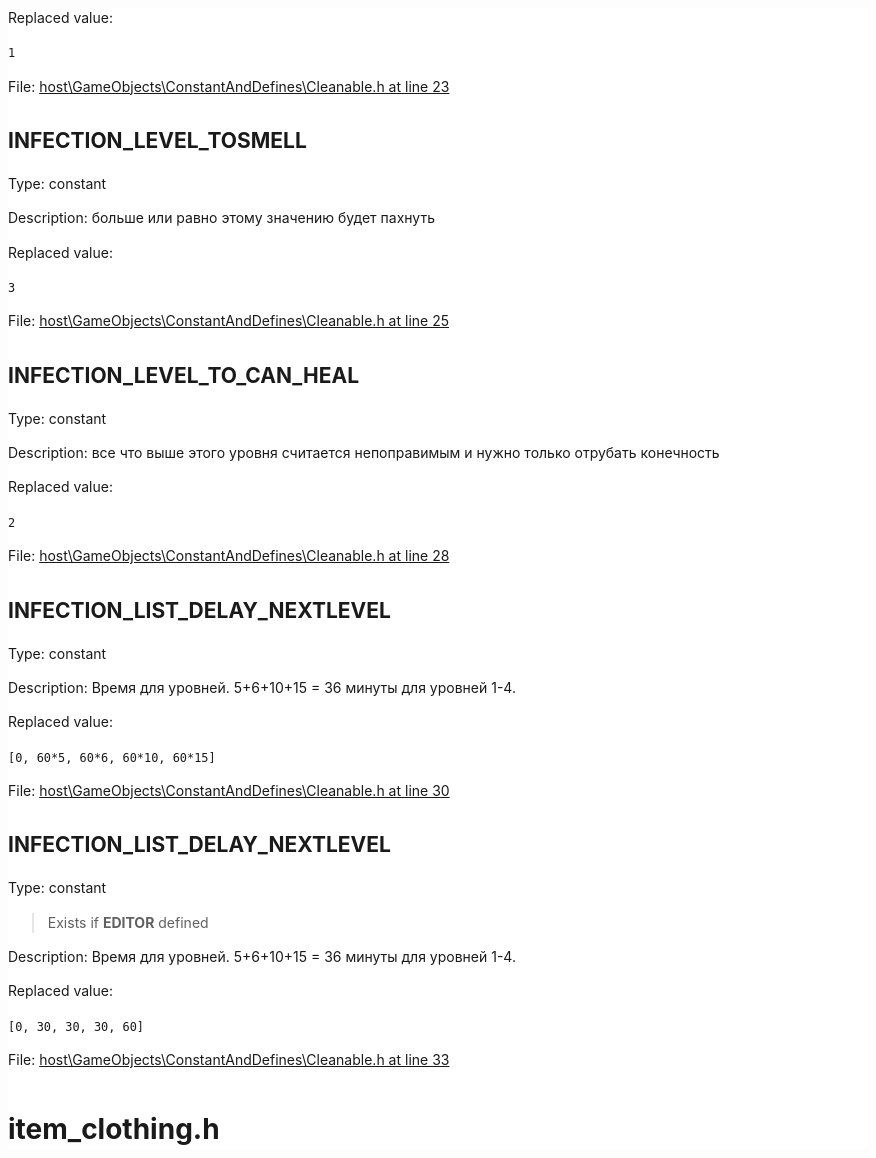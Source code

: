 
Replaced value:
```sqf
1
```
File: [host\GameObjects\ConstantAndDefines\Cleanable.h at line 23](../../../Src/host/GameObjects/ConstantAndDefines/Cleanable.h#L23)
## INFECTION_LEVEL_TOSMELL

Type: constant

Description: больше или равно этому значению будет пахнуть


Replaced value:
```sqf
3
```
File: [host\GameObjects\ConstantAndDefines\Cleanable.h at line 25](../../../Src/host/GameObjects/ConstantAndDefines/Cleanable.h#L25)
## INFECTION_LEVEL_TO_CAN_HEAL

Type: constant

Description: все что выше этого уровня считается непоправимым и нужно только отрубать конечность


Replaced value:
```sqf
2
```
File: [host\GameObjects\ConstantAndDefines\Cleanable.h at line 28](../../../Src/host/GameObjects/ConstantAndDefines/Cleanable.h#L28)
## INFECTION_LIST_DELAY_NEXTLEVEL

Type: constant

Description: Время для уровней. 5+6+10+15 = 36 минуты для уровней 1-4.


Replaced value:
```sqf
[0, 60*5, 60*6, 60*10, 60*15]
```
File: [host\GameObjects\ConstantAndDefines\Cleanable.h at line 30](../../../Src/host/GameObjects/ConstantAndDefines/Cleanable.h#L30)
## INFECTION_LIST_DELAY_NEXTLEVEL

Type: constant

> Exists if **EDITOR** defined

Description: Время для уровней. 5+6+10+15 = 36 минуты для уровней 1-4.


Replaced value:
```sqf
[0, 30, 30, 30, 60]
```
File: [host\GameObjects\ConstantAndDefines\Cleanable.h at line 33](../../../Src/host/GameObjects/ConstantAndDefines/Cleanable.h#L33)
# item_clothing.h
